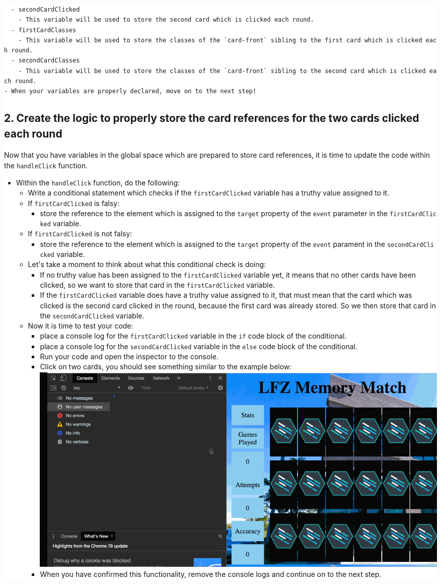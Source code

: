       - secondCardClicked
        - This variable will be used to store the second card which is clicked each round.
      - firstCardClasses
        - This variable will be used to store the classes of the `card-front` sibling to the first card which is clicked each round.
      - secondCardClasses
        - This variable will be used to store the classes of the `card-front` sibling to the second card which is clicked each round.
    - When your variables are properly declared, move on to the next step!

## 2. Create the logic to properly store the card references for the two cards clicked each round

  Now that you have variables in the global space which are prepared to store card references, it is time to update the code within the `handleClick` function.

  - Within the `handleClick` function, do the following:
    - Write a conditional statement which checks if the `firstCardClicked` variable has a truthy value assigned to it.
    - If `firstCardClicked` is falsy:
      - store the reference to the element which is assigned to the `target` property of the `event` parameter in the `firstCardClicked` variable.
    - If `firstCardClicked` is not falsy:
      - store the reference to the element which is assigned to the `target` property of the `event` parament in the `secondCardClicked` variable.
    - Let's take a moment to think about what this conditional check is doing:
      - If no truthy value has been assigned to the `firstCardClicked` variable yet, it means that no other cards have been clicked, so we want to store that card in the `firstCardClicked` variable.
      - If the `firstCardClicked` variable does have a truthy value assigned to it, that must mean that the card which was clicked is the second card clicked in the round, because the first card was already stored. So we then store that card in the `secondCardClicked` variable.
    - Now it is time to test your code:
      - place a console log for the `firstCardClicked` variable in the `if` code block of the conditional.
      - place a console log for the `secondCardClicked` variable in the `else` code block of the conditional.
      - Run your code and open the inspector to the console.
      - Click on two cards, you should see something similar to the example below:
      ![console cards](../feature-gifs/console-cards.gif)
      - When you have confirmed this functionality, remove the console logs and continue on to the next step.
